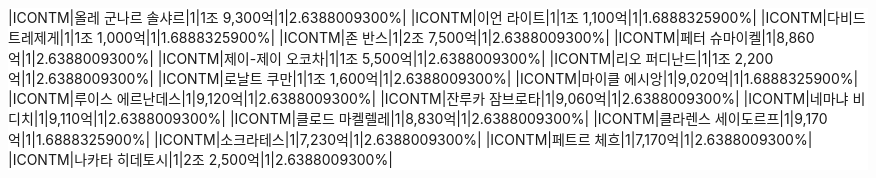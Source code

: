 |ICONTM|올레 군나르 솔샤르|1|1조 9,300억|1|2.6388009300%|
|ICONTM|이언 라이트|1|1조 1,100억|1|1.6888325900%|
|ICONTM|다비드 트레제게|1|1조 1,000억|1|1.6888325900%|
|ICONTM|존 반스|1|2조 7,500억|1|2.6388009300%|
|ICONTM|페터 슈마이켈|1|8,860억|1|2.6388009300%|
|ICONTM|제이-제이 오코차|1|1조 5,500억|1|2.6388009300%|
|ICONTM|리오 퍼디난드|1|1조 2,200억|1|2.6388009300%|
|ICONTM|로날트 쿠만|1|1조 1,600억|1|2.6388009300%|
|ICONTM|마이클 에시앙|1|9,020억|1|1.6888325900%|
|ICONTM|루이스 에르난데스|1|9,120억|1|2.6388009300%|
|ICONTM|잔루카 잠브로타|1|9,060억|1|2.6388009300%|
|ICONTM|네마냐 비디치|1|9,110억|1|2.6388009300%|
|ICONTM|클로드 마켈렐레|1|8,830억|1|2.6388009300%|
|ICONTM|클라렌스 세이도르프|1|9,170억|1|1.6888325900%|
|ICONTM|소크라테스|1|7,230억|1|2.6388009300%|
|ICONTM|페트르 체흐|1|7,170억|1|2.6388009300%|
|ICONTM|나카타 히데토시|1|2조 2,500억|1|2.6388009300%|
